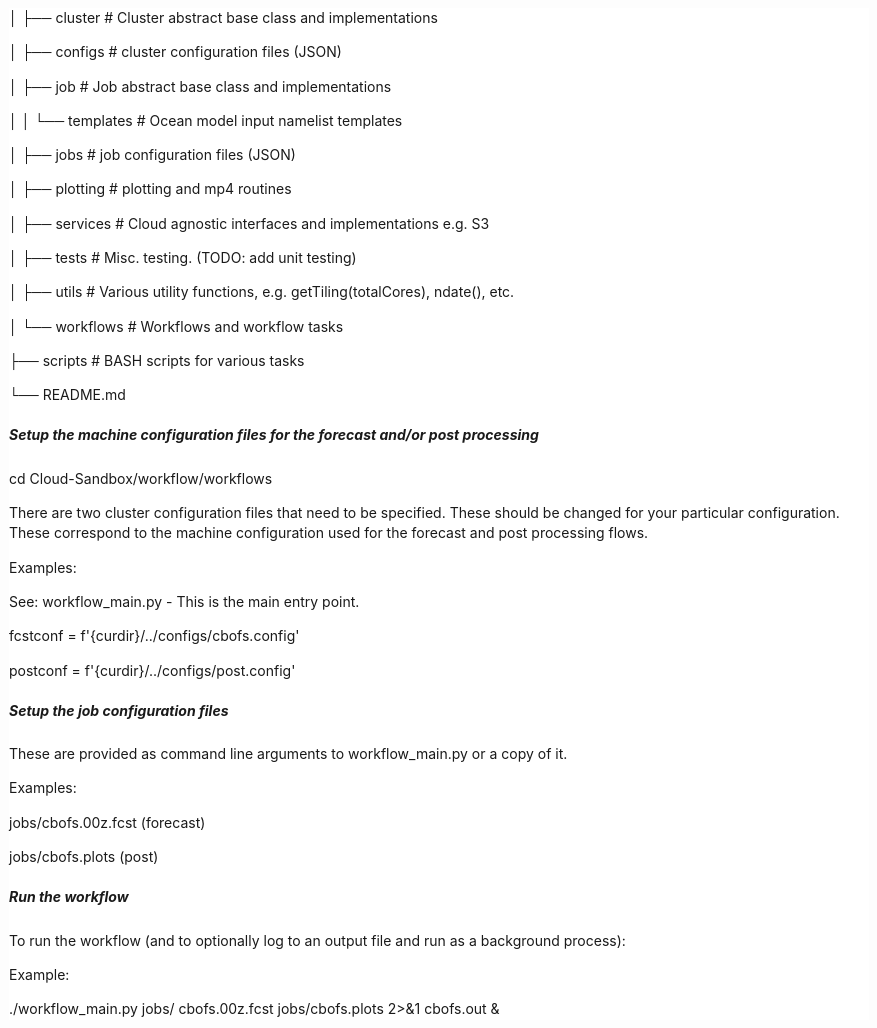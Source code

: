 │ ├── cluster \# Cluster abstract base class and implementations

│ ├── configs \# cluster configuration files (JSON)

│ ├── job \# Job abstract base class and implementations

│ │ └── templates \# Ocean model input namelist templates

│ ├── jobs \# job configuration files (JSON)

│ ├── plotting \# plotting and mp4 routines

│ ├── services \# Cloud agnostic interfaces and implementations e.g. S3

│ ├── tests \# Misc. testing. (TODO: add unit testing)

│ ├── utils \# Various utility functions, e.g. getTiling(totalCores),
ndate(), etc.

│ └── workflows \# Workflows and workflow tasks

├── scripts \# BASH scripts for various tasks

└── README.md

##### Setup the machine configuration files for the forecast and/or post processing

cd Cloud-Sandbox/workflow/workflows

There are two cluster configuration files that need to be specified.
These should be changed for your particular configuration. These
correspond to the machine configuration used for the forecast and post
processing flows.

Examples:

See: workflow\_main.py - This is the main entry point.

fcstconf = f\'{curdir}/../configs/cbofs.config\'

postconf = f\'{curdir}/../configs/post.config\'

##### Setup the job configuration files

These are provided as command line arguments to workflow\_main.py or a
copy of it.

Examples:

jobs/cbofs.00z.fcst (forecast)

jobs/cbofs.plots (post)

##### Run the workflow

To run the workflow (and to optionally log to an output file and run as
a background process):

Example:

./workflow\_main.py jobs/ cbofs.00z.fcst jobs/cbofs.plots 2\>&1
cbofs.out &
